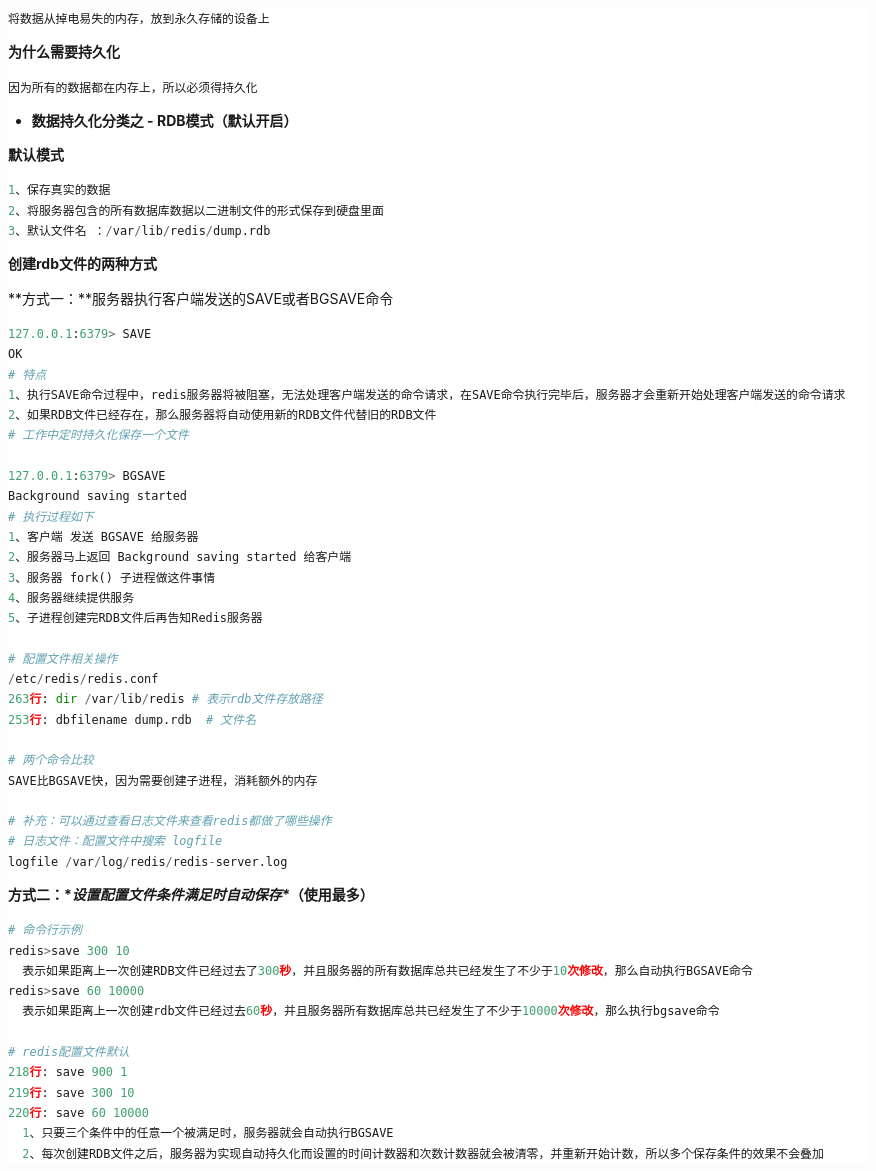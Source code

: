 ```python
将数据从掉电易失的内存，放到永久存储的设备上
```

**为什么需要持久化**

```python
因为所有的数据都在内存上，所以必须得持久化
```

- **数据持久化分类之 - RDB模式（默认开启）**

**默认模式**

```python
1、保存真实的数据
2、将服务器包含的所有数据库数据以二进制文件的形式保存到硬盘里面
3、默认文件名 ：/var/lib/redis/dump.rdb
```

**创建rdb文件的两种方式**

**方式一：**服务器执行客户端发送的SAVE或者BGSAVE命令

```python
127.0.0.1:6379> SAVE
OK
# 特点
1、执行SAVE命令过程中，redis服务器将被阻塞，无法处理客户端发送的命令请求，在SAVE命令执行完毕后，服务器才会重新开始处理客户端发送的命令请求
2、如果RDB文件已经存在，那么服务器将自动使用新的RDB文件代替旧的RDB文件
# 工作中定时持久化保存一个文件

127.0.0.1:6379> BGSAVE
Background saving started
# 执行过程如下
1、客户端 发送 BGSAVE 给服务器
2、服务器马上返回 Background saving started 给客户端
3、服务器 fork() 子进程做这件事情
4、服务器继续提供服务
5、子进程创建完RDB文件后再告知Redis服务器

# 配置文件相关操作
/etc/redis/redis.conf
263行: dir /var/lib/redis # 表示rdb文件存放路径
253行: dbfilename dump.rdb  # 文件名

# 两个命令比较
SAVE比BGSAVE快，因为需要创建子进程，消耗额外的内存

# 补充：可以通过查看日志文件来查看redis都做了哪些操作
# 日志文件：配置文件中搜索 logfile
logfile /var/log/redis/redis-server.log
```

**方式二：\**设置配置文件条件满足时自动保存\**（使用最多）**

```python
# 命令行示例
redis>save 300 10
  表示如果距离上一次创建RDB文件已经过去了300秒，并且服务器的所有数据库总共已经发生了不少于10次修改，那么自动执行BGSAVE命令
redis>save 60 10000
  表示如果距离上一次创建rdb文件已经过去60秒，并且服务器所有数据库总共已经发生了不少于10000次修改，那么执行bgsave命令

# redis配置文件默认
218行: save 900 1
219行: save 300 10
220行: save 60 10000
  1、只要三个条件中的任意一个被满足时，服务器就会自动执行BGSAVE
  2、每次创建RDB文件之后，服务器为实现自动持久化而设置的时间计数器和次数计数器就会被清零，并重新开始计数，所以多个保存条件的效果不会叠加
```
